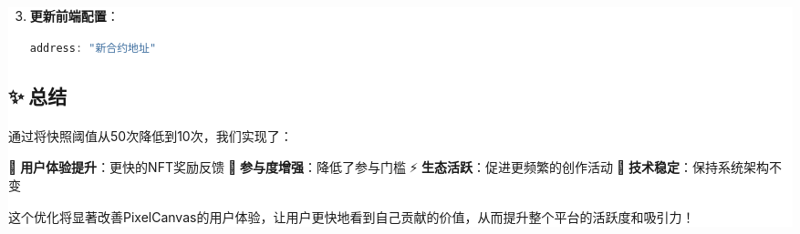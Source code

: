 3. **更新前端配置**：
   ```typescript
   address: "新合约地址"
   ```

## ✨ 总结

通过将快照阈值从50次降低到10次，我们实现了：

🎯 **用户体验提升**：更快的NFT奖励反馈
🚀 **参与度增强**：降低了参与门槛
⚡ **生态活跃**：促进更频繁的创作活动
🔧 **技术稳定**：保持系统架构不变

这个优化将显著改善PixelCanvas的用户体验，让用户更快地看到自己贡献的价值，从而提升整个平台的活跃度和吸引力！
